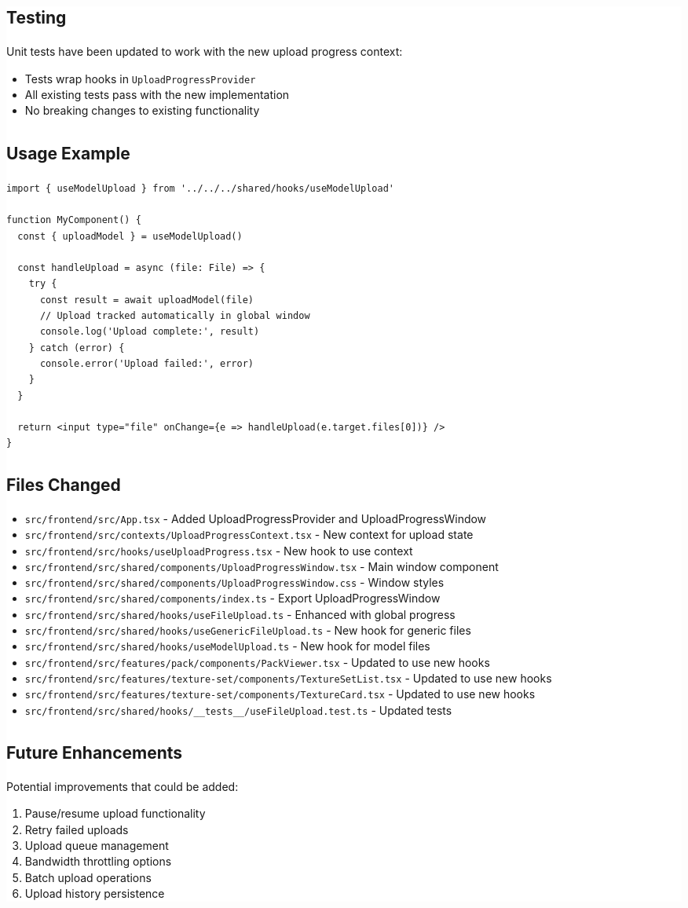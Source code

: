 ## Testing

Unit tests have been updated to work with the new upload progress context:
- Tests wrap hooks in `UploadProgressProvider`
- All existing tests pass with the new implementation
- No breaking changes to existing functionality

## Usage Example

```tsx
import { useModelUpload } from '../../../shared/hooks/useModelUpload'

function MyComponent() {
  const { uploadModel } = useModelUpload()
  
  const handleUpload = async (file: File) => {
    try {
      const result = await uploadModel(file)
      // Upload tracked automatically in global window
      console.log('Upload complete:', result)
    } catch (error) {
      console.error('Upload failed:', error)
    }
  }
  
  return <input type="file" onChange={e => handleUpload(e.target.files[0])} />
}
```

## Files Changed

- `src/frontend/src/App.tsx` - Added UploadProgressProvider and UploadProgressWindow
- `src/frontend/src/contexts/UploadProgressContext.tsx` - New context for upload state
- `src/frontend/src/hooks/useUploadProgress.tsx` - New hook to use context
- `src/frontend/src/shared/components/UploadProgressWindow.tsx` - Main window component
- `src/frontend/src/shared/components/UploadProgressWindow.css` - Window styles
- `src/frontend/src/shared/components/index.ts` - Export UploadProgressWindow
- `src/frontend/src/shared/hooks/useFileUpload.ts` - Enhanced with global progress
- `src/frontend/src/shared/hooks/useGenericFileUpload.ts` - New hook for generic files
- `src/frontend/src/shared/hooks/useModelUpload.ts` - New hook for model files
- `src/frontend/src/features/pack/components/PackViewer.tsx` - Updated to use new hooks
- `src/frontend/src/features/texture-set/components/TextureSetList.tsx` - Updated to use new hooks
- `src/frontend/src/features/texture-set/components/TextureCard.tsx` - Updated to use new hooks
- `src/frontend/src/shared/hooks/__tests__/useFileUpload.test.ts` - Updated tests

## Future Enhancements

Potential improvements that could be added:
1. Pause/resume upload functionality
2. Retry failed uploads
3. Upload queue management
4. Bandwidth throttling options
5. Batch upload operations
6. Upload history persistence

